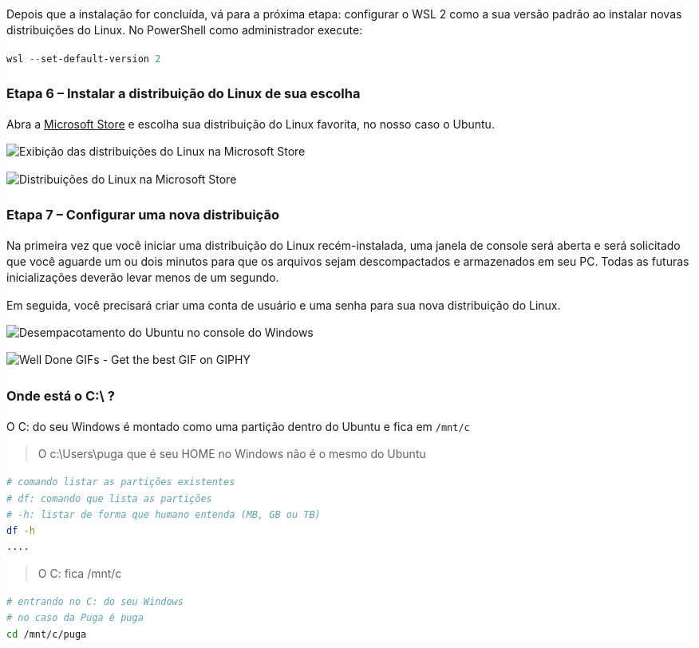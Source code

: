 Depois que a instalação for concluída, vá para a próxima etapa: configurar o WSL 2 como a sua versão padrão ao instalar novas distribuições do Linux. No PowerShell como administrador execute:

```powershell
wsl --set-default-version 2
```



### Etapa 6 – Instalar a distribuição do Linux de sua escolha

Abra a [Microsoft Store](https://aka.ms/wslstore) e escolha sua distribuição do Linux favorita, no nosso caso o Ubuntu.



![Exibição das distribuições do Linux na Microsoft Store](https://docs.microsoft.com/pt-br/windows/wsl/media/store.png)



![Distribuições do Linux na Microsoft Store](https://docs.microsoft.com/pt-br/windows/wsl/media/ubuntustore.png)



### Etapa 7 – Configurar uma nova distribuição

Na primeira vez que você iniciar uma distribuição do Linux recém-instalada, uma janela de console será aberta e será solicitado que você aguarde um ou dois minutos para que os arquivos sejam descompactados e armazenados em seu PC. Todas as futuras inicializações deverão levar menos de um segundo.

Em seguida, você precisará criar uma conta de usuário e uma senha para sua nova distribuição do Linux.



![Desempacotamento do Ubuntu no console do Windows](https://docs.microsoft.com/pt-br/windows/wsl/media/ubuntuinstall.png)



![Well Done GIFs - Get the best GIF on GIPHY](https://media3.giphy.com/media/YRuFixSNWFVcXaxpmX/giphy.gif)



### Onde está o C:\ ?

O C: do seu Windows é montado como uma partição dentro do Ubuntu e fica em `/mnt/c`

> O c:\Users\puga que é seu HOME no Windows não é o mesmo do Ubuntu

```bash
# comando listar as partições existentes
# df: comando que lista as partições
# -h: listar de forma que humano entenda (MB, GB ou TB)
df -h
....
```

> O C: fica /mnt/c

```bash
# entrando no C: do seu Windows
# no caso da Puga é puga
cd /mnt/c/puga
```
